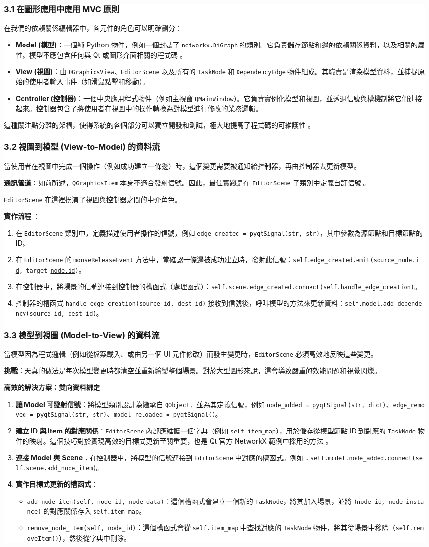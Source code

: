 ### **3\.1 在圖形應用中應用 MVC 原則**

在我們的依賴關係編輯器中，各元件的角色可以明確劃分：

- **Model (模型)**：一個純 Python 物件，例如一個封裝了 `networkx.DiGraph` 的類別。它負責儲存節點和邊的依賴關係資料，以及相關的屬性。模型不應包含任何與 Qt 或圖形介面相關的程式碼 。

- **View (視圖)**：由 `QGraphicsView`、`EditorScene` 以及所有的 `TaskNode` 和 `DependencyEdge` 物件組成。其職責是渲染模型資料，並捕捉原始的使用者輸入事件（如滑鼠點擊和移動）。

- **Controller (控制器)**：一個中央應用程式物件（例如主視窗 `QMainWindow`）。它負責實例化模型和視圖，並透過信號與槽機制將它們連接起來。控制器包含了將使用者在視圖中的操作轉換為對模型進行修改的業務邏輯。

這種關注點分離的架構，使得系統的各個部分可以獨立開發和測試，極大地提高了程式碼的可維護性 。

### **3\.2 視圖到模型 (View-to-Model) 的資料流**

當使用者在視圖中完成一個操作（例如成功建立一條邊）時，這個變更需要被通知給控制器，再由控制器去更新模型。

**通訊管道**：如前所述，`QGraphicsItem` 本身不適合發射信號。因此，最佳實踐是在 `EditorScene` 子類別中定義自訂信號 。

`EditorScene` 在這裡扮演了視圖與控制器之間的中介角色。

**實作流程** ：

1. 在 `EditorScene` 類別中，定義描述使用者操作的信號，例如 `edge_created = pyqtSignal(str, str)`，其中參數為源節點和目標節點的 ID。

2. 在 `EditorScene` 的 `mouseReleaseEvent` 方法中，當確認一條邊被成功建立時，發射此信號：`self.edge_created.emit(source_`[`node.id`](node.id)`, target_`[`node.id`](node.id)`)`。

3. 在控制器中，將場景的信號連接到控制器的槽函式（處理函式）：`self.scene.edge_created.connect(self.handle_edge_creation)`。

4. 控制器的槽函式 `handle_edge_creation(source_id, dest_id)` 接收到信號後，呼叫模型的方法來更新資料：`self.model.add_dependency(source_id, dest_id)`。

### **3\.3 模型到視圖 (Model-to-View) 的資料流**

當模型因為程式邏輯（例如從檔案載入、或由另一個 UI 元件修改）而發生變更時，`EditorScene` 必須高效地反映這些變更。

**挑戰**：天真的做法是每次模型變更時都清空並重新繪製整個場景。對於大型圖形來說，這會導致嚴重的效能問題和視覺閃爍。

**高效的解決方案：雙向資料綁定**

1. **讓 Model 可發射信號**：將模型類別設計為繼承自 `QObject`，並為其定義信號，例如 `node_added = pyqtSignal(str, dict)`、`edge_removed = pyqtSignal(str, str)`、`model_reloaded = pyqtSignal()`。

2. **建立 ID 與 Item 的對應關係**：`EditorScene` 內部應維護一個字典（例如 `self.item_map`），用於儲存從模型節點 ID 到對應的 `TaskNode` 物件的映射。這個技巧對於實現高效的目標式更新至關重要，也是 Qt 官方 NetworkX 範例中採用的方法 。

3. **連接 Model 與 Scene**：在控制器中，將模型的信號連接到 `EditorScene` 中對應的槽函式。例如：`self.model.node_added.connect(self.scene.add_node_item)`。

4. **實作目標式更新的槽函式**：

   - `add_node_item(self, node_id, node_data)`：這個槽函式會建立一個新的 `TaskNode`，將其加入場景，並將 `(node_id, node_instance)` 的對應關係存入 `self.item_map`。

   - `remove_node_item(self, node_id)`：這個槽函式會從 `self.item_map` 中查找對應的 `TaskNode` 物件，將其從場景中移除（`self.removeItem()`），然後從字典中刪除。
